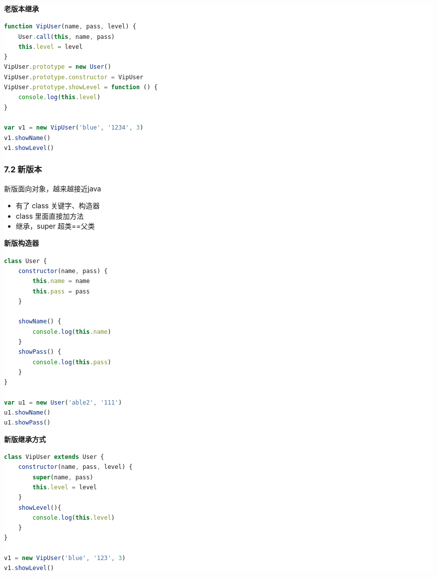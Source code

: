**老版本继承**

```js
function VipUser(name, pass, level) {
    User.call(this, name, pass)
    this.level = level
}
VipUser.prototype = new User()
VipUser.prototype.constructor = VipUser
VipUser.prototype.showLevel = function () {
    console.log(this.level)
}

var v1 = new VipUser('blue', '1234', 3)
v1.showName()
v1.showLevel()
```

### 7.2 新版本

新版面向对象，越来越接近java

- 有了 class 关键字、构造器
- class 里面直接加方法
- 继承，super 超类==父类

**新版构造器**

```js
class User {
    constructor(name, pass) {
        this.name = name
        this.pass = pass
    }

    showName() {
        console.log(this.name)
    }
    showPass() {
        console.log(this.pass)
    }
}

var u1 = new User('able2', '111')
u1.showName()
u1.showPass()
```

**新版继承方式**

```js
class VipUser extends User {
    constructor(name, pass, level) {
        super(name, pass)
        this.level = level
    }
    showLevel(){
        console.log(this.level)
    }
}

v1 = new VipUser('blue', '123', 3)
v1.showLevel()
```
